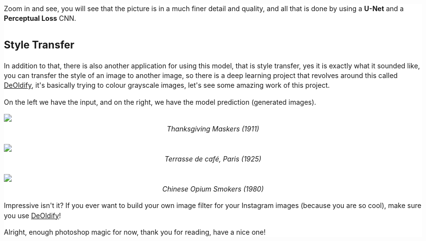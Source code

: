 Zoom in and see, you will see that the picture is in a much finer detail and quality, and all that is done by using a **U-Net** and a **Perceptual Loss** CNN.

## Style Transfer

In addition to that, there is also another application for using this model, that is style transfer, yes it is exactly what it sounded like, you can transfer the style of an image to another image, so there is a deep learning project that revolves around this called [DeOldify](https://github.com/jantic/DeOldify), it's basically trying to colour grayscale images, let's see some amazing work of this project.

On the left we have the input, and on the right, we have the model prediction (generated images).

<img src="https://i.imgur.com/lNXObKY.png" width="900">

<div align="center">
<i> Thanksgiving Maskers (1911) </i>
</div>

<br>

<img src="https://i.imgur.com/RSyFf1o.png" width="900">

<div align="center">
<i> Terrasse de café, Paris (1925) </i>
</div>

<br>

<img src="https://i.imgur.com/2GuQsvc.png" width="900">

<div align="center">
<i> Chinese Opium Smokers (1980) </i>
</div>

Impressive isn't it? If you ever want to build your own image filter for your Instagram images (because you are so cool), make sure you use [DeOldify](https://github.com/jantic/DeOldify)!

Alright, enough photoshop magic for now, thank you for reading, have a nice one!
